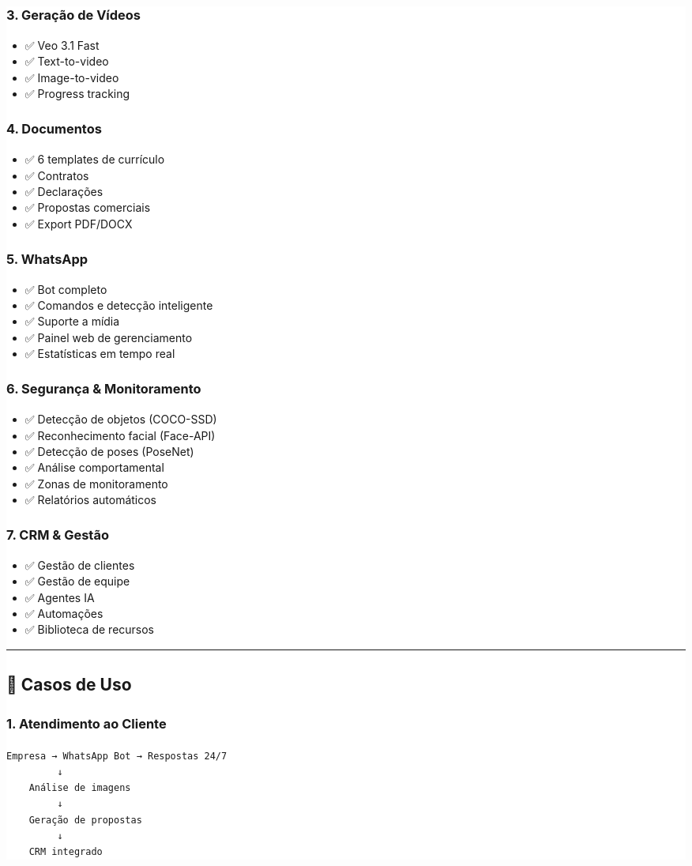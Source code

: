 ### 3. Geração de Vídeos
- ✅ Veo 3.1 Fast
- ✅ Text-to-video
- ✅ Image-to-video
- ✅ Progress tracking

### 4. Documentos
- ✅ 6 templates de currículo
- ✅ Contratos
- ✅ Declarações
- ✅ Propostas comerciais
- ✅ Export PDF/DOCX

### 5. WhatsApp
- ✅ Bot completo
- ✅ Comandos e detecção inteligente
- ✅ Suporte a mídia
- ✅ Painel web de gerenciamento
- ✅ Estatísticas em tempo real

### 6. Segurança & Monitoramento
- ✅ Detecção de objetos (COCO-SSD)
- ✅ Reconhecimento facial (Face-API)
- ✅ Detecção de poses (PoseNet)
- ✅ Análise comportamental
- ✅ Zonas de monitoramento
- ✅ Relatórios automáticos

### 7. CRM & Gestão
- ✅ Gestão de clientes
- ✅ Gestão de equipe
- ✅ Agentes IA
- ✅ Automações
- ✅ Biblioteca de recursos

---

## 🎯 Casos de Uso

### 1. Atendimento ao Cliente
```
Empresa → WhatsApp Bot → Respostas 24/7
         ↓
    Análise de imagens
         ↓
    Geração de propostas
         ↓
    CRM integrado
```
